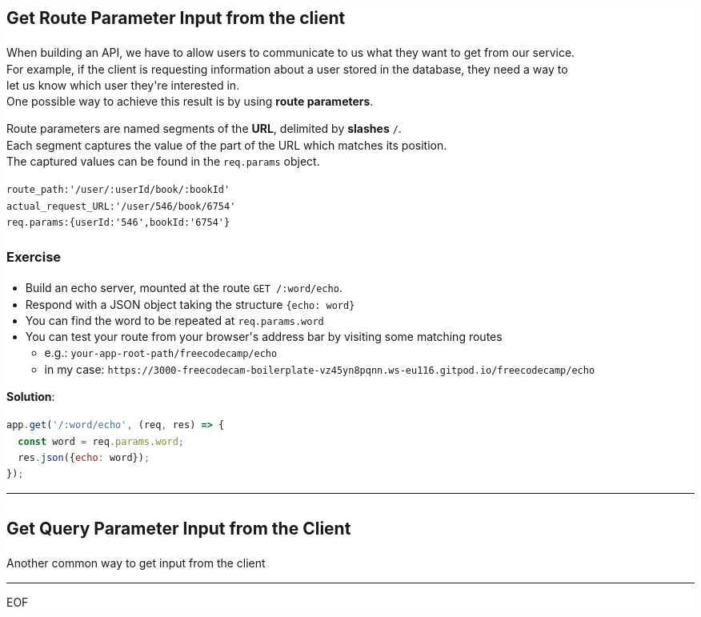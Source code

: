 
## Get Route Parameter Input from the client

When building an API, we have to allow users to communicate to us what they want to get from our service.  
For example, if the client is requesting information about a user stored in the database, they need a way to  
let us know which user they're interested in.  
One possible way to achieve this result is by using **route parameters**.  

Route parameters are named segments of the **URL**, delimited by **slashes** `/`.  
Each segment captures the value of the part of the URL which matches its position.  
The captured values can be found in the `req.params` object.  

```
route_path:'/user/:userId/book/:bookId'
actual_request_URL:'/user/546/book/6754'
req.params:{userId:'546',bookId:'6754'}
```

### Exercise

- Build an echo server, mounted at the route `GET /:word/echo`.  
- Respond with a JSON object taking the structure `{echo: word}`
- You can find the word to be repeated at `req.params.word`
- You can test your route from your browser's address bar by visiting some matching routes
  - e.g.: `your-app-root-path/freecodecamp/echo`
  - in my case: `https://3000-freecodecam-boilerplate-vz45yn8pqnn.ws-eu116.gitpod.io/freecodecamp/echo`
 
**Solution**:
```js
app.get('/:word/echo', (req, res) => {
  const word = req.params.word; 
  res.json({echo: word});
});
```

---

## Get Query Parameter Input from the Client

Another common way to get input from the client

---
EOF
